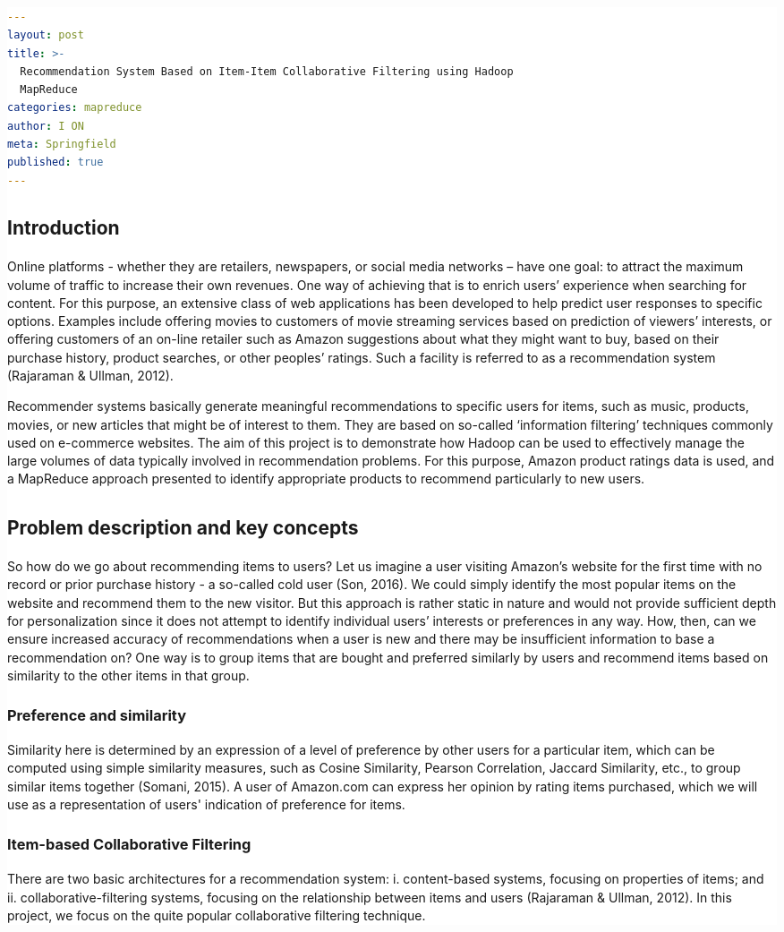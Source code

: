 ```yaml
---
layout: post
title: >-
  Recommendation System Based on Item-Item Collaborative Filtering using Hadoop
  MapReduce
categories: mapreduce
author: I ON
meta: Springfield
published: true
---
```

## Introduction

Online platforms - whether they are retailers, newspapers, or social media networks – have one goal: to attract the maximum volume of traffic to increase their own revenues. One way of achieving that is to enrich users’ experience when searching for content. For this purpose, an extensive class of web applications has been developed to help predict user responses to specific options. Examples include offering movies to customers of movie streaming services based on prediction of viewers’ interests, or offering customers of an on-line retailer such as Amazon suggestions about what they might want to buy, based on their purchase history, product searches, or other peoples’ ratings. Such a facility is referred to as a recommendation system (Rajaraman & Ullman, 2012).

Recommender systems basically generate meaningful recommendations to specific users for items, such as music, products, movies, or new articles that might be of interest to them. They are based on so-called ‘information filtering’ techniques commonly used on e-commerce websites. The aim of this project is to demonstrate how Hadoop can be used to effectively manage the large volumes of data typically involved in recommendation problems. For this purpose, Amazon product ratings data is used, and a MapReduce approach presented to identify appropriate products to recommend particularly to new users.

## Problem description and key concepts

So how do we go about recommending items to users? Let us imagine a user visiting Amazon’s website for the first time with no record or prior purchase history - a so-called cold user (Son, 2016). We could simply identify the most popular items on the website and recommend them to the new visitor. But this approach is rather static in nature and would not provide sufficient depth for personalization since it does not attempt to identify individual users’ interests or preferences in any way. How, then, can we ensure increased accuracy of recommendations when a user is new and there may be insufficient information to base a recommendation on? One way is to group items that are bought and preferred similarly by users and recommend items based on similarity to the other items in that group. 

### Preference and similarity
Similarity here is determined by an expression of a level of preference by other users for a particular item, which can be computed using simple similarity measures, such as Cosine Similarity, Pearson Correlation, Jaccard Similarity, etc., to group similar items together (Somani, 2015). A user of Amazon.com can express her opinion by rating items purchased, which we will use as a representation of users' indication of preference for items.

### Item-based Collaborative Filtering
There are two basic architectures for a recommendation system: i. content-based systems, focusing on properties of items; and ii. collaborative-filtering systems, focusing on the relationship between items and users (Rajaraman & Ullman, 2012). In this project, we focus on the quite popular collaborative filtering technique. 
